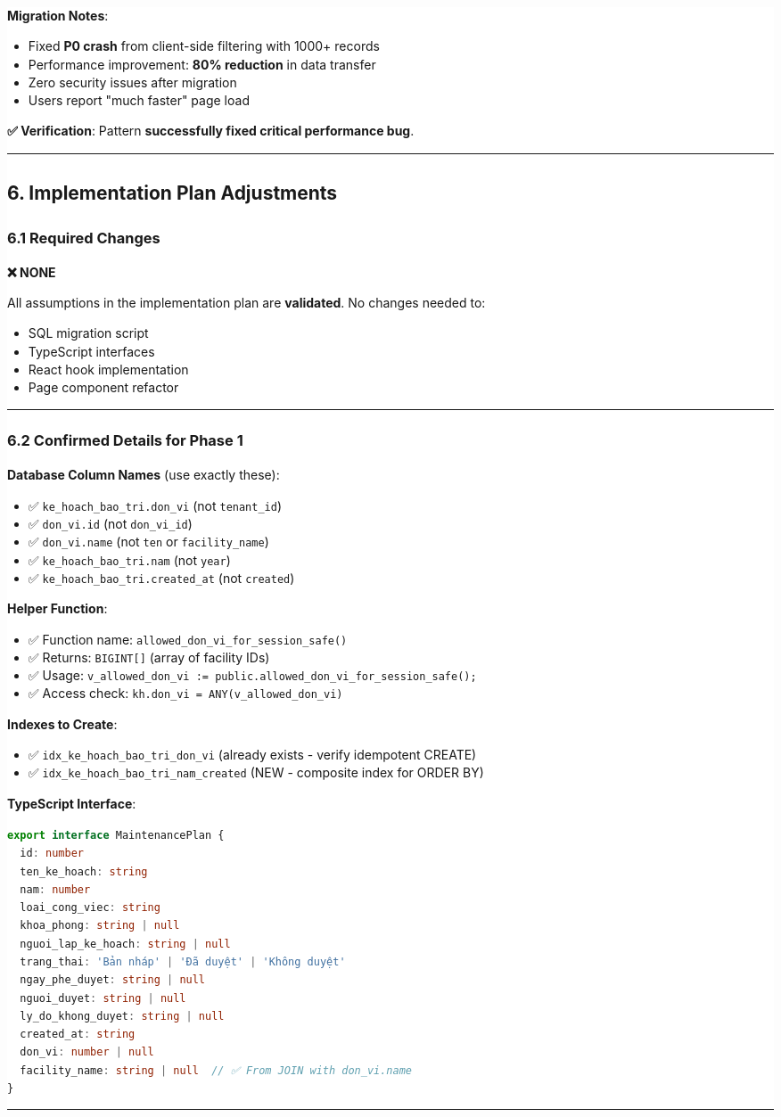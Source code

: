 **Migration Notes**:
- Fixed **P0 crash** from client-side filtering with 1000+ records
- Performance improvement: **80% reduction** in data transfer
- Zero security issues after migration
- Users report "much faster" page load

**✅ Verification**: Pattern **successfully fixed critical performance bug**.

---

## 6. Implementation Plan Adjustments

### 6.1 Required Changes

**❌ NONE**

All assumptions in the implementation plan are **validated**. No changes needed to:
- SQL migration script
- TypeScript interfaces
- React hook implementation
- Page component refactor

---

### 6.2 Confirmed Details for Phase 1

**Database Column Names** (use exactly these):
- ✅ `ke_hoach_bao_tri.don_vi` (not `tenant_id`)
- ✅ `don_vi.id` (not `don_vi_id`)
- ✅ `don_vi.name` (not `ten` or `facility_name`)
- ✅ `ke_hoach_bao_tri.nam` (not `year`)
- ✅ `ke_hoach_bao_tri.created_at` (not `created`)

**Helper Function**:
- ✅ Function name: `allowed_don_vi_for_session_safe()`
- ✅ Returns: `BIGINT[]` (array of facility IDs)
- ✅ Usage: `v_allowed_don_vi := public.allowed_don_vi_for_session_safe();`
- ✅ Access check: `kh.don_vi = ANY(v_allowed_don_vi)`

**Indexes to Create**:
- ✅ `idx_ke_hoach_bao_tri_don_vi` (already exists - verify idempotent CREATE)
- ✅ `idx_ke_hoach_bao_tri_nam_created` (NEW - composite index for ORDER BY)

**TypeScript Interface**:
```typescript
export interface MaintenancePlan {
  id: number
  ten_ke_hoach: string
  nam: number
  loai_cong_viec: string
  khoa_phong: string | null
  nguoi_lap_ke_hoach: string | null
  trang_thai: 'Bản nháp' | 'Đã duyệt' | 'Không duyệt'
  ngay_phe_duyet: string | null
  nguoi_duyet: string | null
  ly_do_khong_duyet: string | null
  created_at: string
  don_vi: number | null
  facility_name: string | null  // ✅ From JOIN with don_vi.name
}
```

---